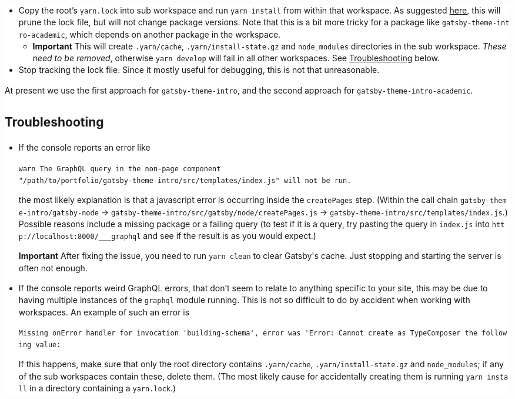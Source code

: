- Copy the root’s `yarn.lock` into sub workspace and run `yarn install` from within that workspace. As suggested [here](https://github.com/yarnpkg/berry/issues/1223#issuecomment-617213530), this will prune the lock file, but will not change package versions. Note that this is a bit more tricky for a package like `gatsby-theme-intro-academic`, which depends on another package in the workspace.
  + **Important** This will create `.yarn/cache`, `.yarn/install-state.gz` and `node_modules` directories in the sub workspace. *These need to be removed*, otherwise `yarn develop` will fail in all other workspaces. See [Troubleshooting](#troubleshooting) below.
- Stop tracking the lock file. Since it mostly useful for debugging, this is not that unreasonable.

At present we use the first approach for `gatsby-theme-intro`, and the second approach for `gatsby-theme-intro-academic`.

[^individual-lockfiles]: Unfortunately as of this writing it is not possible to maintain multiple lockfiles within the same yarn workspace: [yarnpkg issue#1223](https://github.com/yarnpkg/berry/issues/1223).

## Troubleshooting

- If the console reports an error like

  ```
  warn The GraphQL query in the non-page component
  "/path/to/portfolio/gatsby-theme-intro/src/templates/index.js" will not be run.
  ```
  
  the most likely explanation is that a javascript error is occurring inside the `createPages` step.
  (Within the call chain `gatsby-theme-intro/gatsby-node` -> `gatsby-theme-intro/src/gatsby/node/createPages.js`
  -> `gatsby-theme-intro/src/templates/index.js`.)  
  Possible reasons include a missing package or a failing query
  (to test if it is a query, try pasting the query in `index.js` into `http://localhost:8000/___graphql`
  and see if the result is as you would expect.)

  **Important** After fixing the issue, you need to run `yarn clean` to clear Gatsby's cache.
  Just stopping and starting the server is often not enough.


- If the console reports weird GraphQL errors, that don’t seem to relate to anything specific to your site, this may be due to having multiple instances of the `graphql` module running. This is not so difficult to do by accident when working with workspaces. An example of such an error is
  
  ```text
  Missing onError handler for invocation 'building-schema', error was 'Error: Cannot create as TypeComposer the following value:
  ```

  If this happens, make sure that only the root directory contains `.yarn/cache`, `.yarn/install-state.gz` and `node_modules`; if any of the sub workspaces contain these, delete them. (The most likely cause for accidentally creating them is running `yarn install` in a directory containing a `yarn.lock`.)


[^shadow-page-queries]: It appears this is something Gatsby would like to support, but at least in my testing it is not reliable. See [PR #17681](https://github.com/gatsbyjs/gatsby/pull/17681), but also this comment on [Issue #19980](https://github.com/gatsbyjs/gatsby/issues/19980#issuecomment-627440408), which explains differences between page queries and `StaticQuery`, and how this impacts shadowing. For a deeper discussion on why this happens, see [Issue #36920](https://github.com/gatsbyjs/gatsby/issues/36920).
[^namespace]: Or something along those lines. My mental model of GraphQL+Wepback is very approximate.